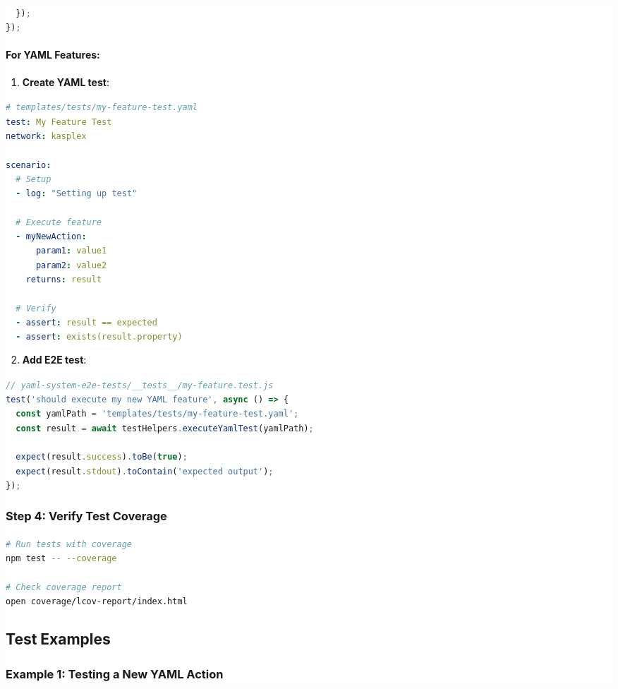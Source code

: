 ```javascript
  });
});
```

#### For YAML Features:

1. **Create YAML test**:
```yaml
# templates/tests/my-feature-test.yaml
test: My Feature Test
network: kasplex

scenario:
  # Setup
  - log: "Setting up test"

  # Execute feature
  - myNewAction:
      param1: value1
      param2: value2
    returns: result

  # Verify
  - assert: result == expected
  - assert: exists(result.property)
```

2. **Add E2E test**:
```javascript
// yaml-system-e2e-tests/__tests__/my-feature.test.js
test('should execute my new YAML feature', async () => {
  const yamlPath = 'templates/tests/my-feature-test.yaml';
  const result = await testHelpers.executeYamlTest(yamlPath);

  expect(result.success).toBe(true);
  expect(result.stdout).toContain('expected output');
});
```

### Step 4: Verify Test Coverage

```bash
# Run tests with coverage
npm test -- --coverage

# Check coverage report
open coverage/lcov-report/index.html
```

## Test Examples

### Example 1: Testing a New YAML Action
